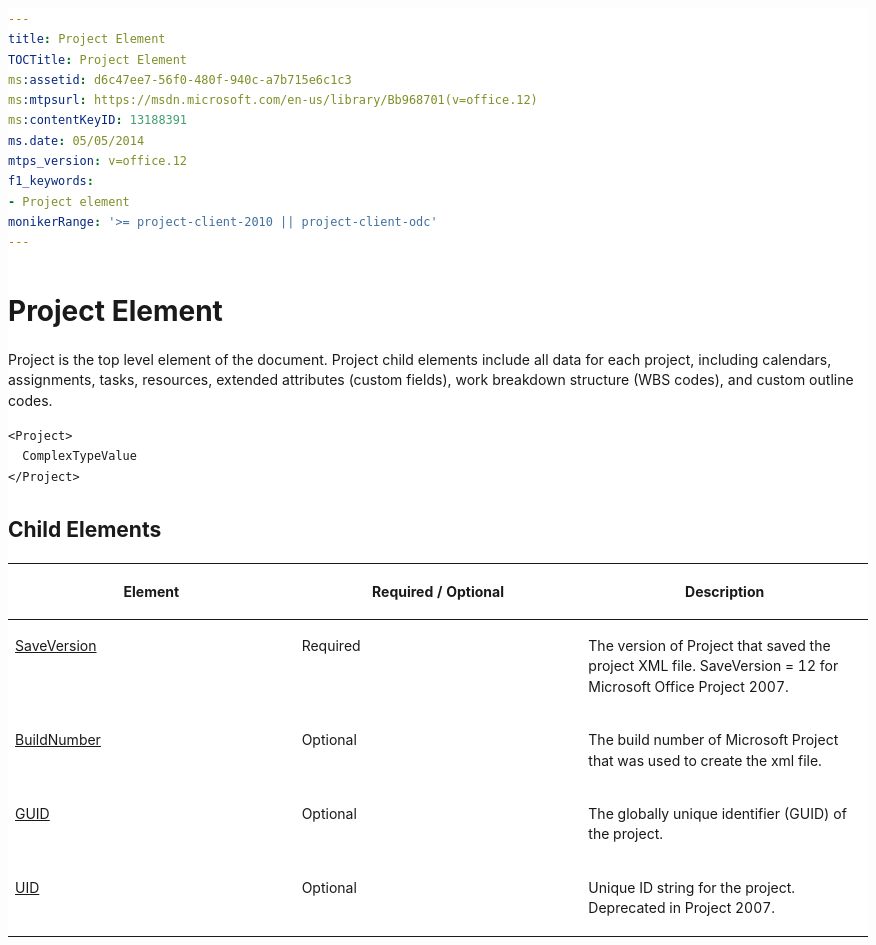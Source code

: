 ```yaml
---
title: Project Element
TOCTitle: Project Element
ms:assetid: d6c47ee7-56f0-480f-940c-a7b715e6c1c3
ms:mtpsurl: https://msdn.microsoft.com/en-us/library/Bb968701(v=office.12)
ms:contentKeyID: 13188391
ms.date: 05/05/2014
mtps_version: v=office.12
f1_keywords:
- Project element
monikerRange: '>= project-client-2010 || project-client-odc'
---
```


# Project Element




Project is the top level element of the document. Project child elements include all data for each project, including calendars, assignments, tasks, resources, extended attributes (custom fields), work breakdown structure (WBS codes), and custom outline codes.

    <Project>
      ComplexTypeValue
    </Project>

## Child Elements

<table>
<colgroup>
<col style="width: 33%" />
<col style="width: 33%" />
<col style="width: 33%" />
</colgroup>
<thead>
<tr class="header">
<th><p>Element</p></th>
<th><p>Required / Optional</p></th>
<th><p>Description</p></th>
</tr>
</thead>
<tbody>
<tr class="odd">
<td><p><a href="saveversion-element.md">SaveVersion</a></p></td>
<td><p>Required</p></td>
<td><p>The version of Project that saved the project XML file. SaveVersion = 12 for Microsoft Office Project 2007.</p></td>
</tr>
<tr class="even">
<td><p><a href="buildnumber-element.md">BuildNumber</a></p></td>
<td><p>Optional</p></td>
<td><p>The build number of Microsoft Project that was used to create the xml file.</p></td>
</tr>
<tr class="odd">
<td><p><a href="guid-element-multiple-parents.md">GUID</a></p></td>
<td><p>Optional</p></td>
<td><p>The globally unique identifier (GUID) of the project.</p></td>
</tr>
<tr class="even">
<td><p><a href="uid-element.md">UID</a></p></td>
<td><p>Optional</p></td>
<td><p>Unique ID string for the project. Deprecated in Project 2007.</p></td>